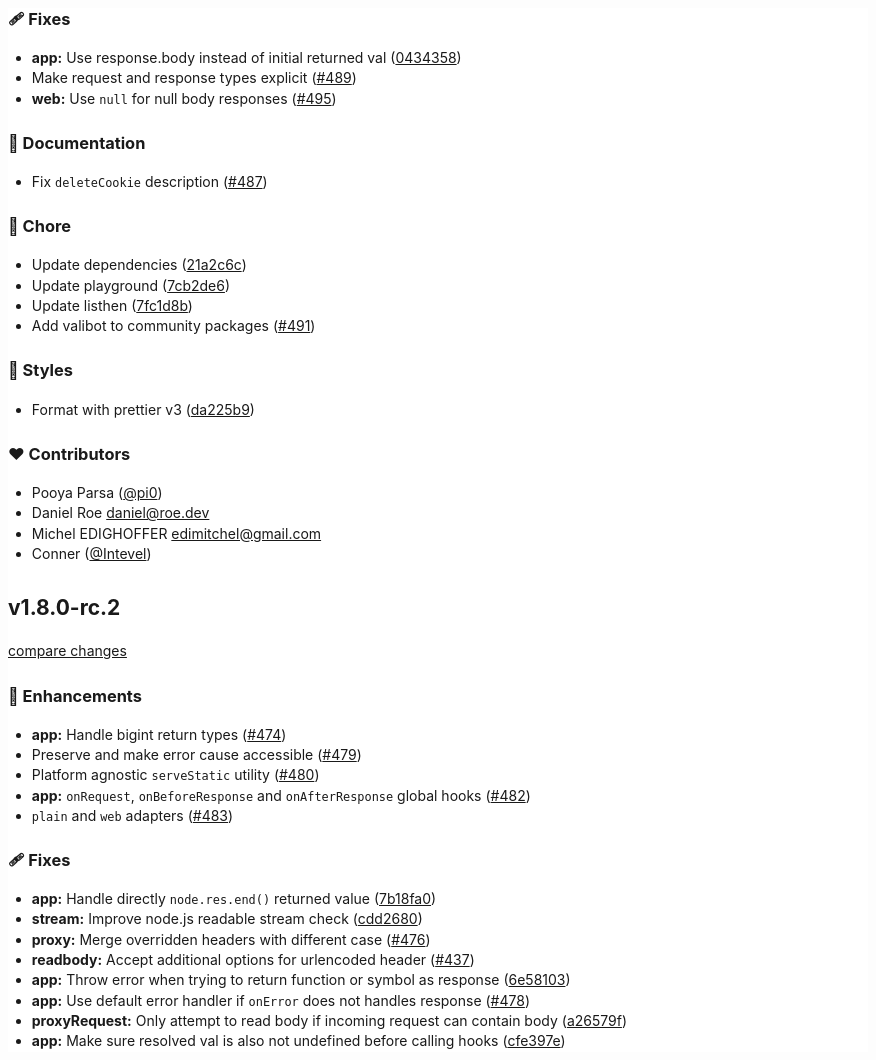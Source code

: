 ### 🩹 Fixes

- **app:** Use response.body instead of initial returned val ([0434358](https://github.com/h3js/h3/commit/0434358))
- Make request and response types explicit ([#489](https://github.com/h3js/h3/pull/489))
- **web:** Use `null` for null body responses ([#495](https://github.com/h3js/h3/pull/495))

### 📖 Documentation

- Fix `deleteCookie` description ([#487](https://github.com/h3js/h3/pull/487))

### 🏡 Chore

- Update dependencies ([21a2c6c](https://github.com/h3js/h3/commit/21a2c6c))
- Update playground ([7cb2de6](https://github.com/h3js/h3/commit/7cb2de6))
- Update listhen ([7fc1d8b](https://github.com/h3js/h3/commit/7fc1d8b))
- Add valibot to community packages ([#491](https://github.com/h3js/h3/pull/491))

### 🎨 Styles

- Format with prettier v3 ([da225b9](https://github.com/h3js/h3/commit/da225b9))

### ❤️ Contributors

- Pooya Parsa ([@pi0](http://github.com/pi0))
- Daniel Roe <daniel@roe.dev>
- Michel EDIGHOFFER <edimitchel@gmail.com>
- Conner ([@Intevel](http://github.com/Intevel))

## v1.8.0-rc.2

[compare changes](https://github.com/h3js/h3/compare/v1.8.0-rc.1...v1.8.0-rc.2)

### 🚀 Enhancements

- **app:** Handle bigint return types ([#474](https://github.com/h3js/h3/pull/474))
- Preserve and make error cause accessible ([#479](https://github.com/h3js/h3/pull/479))
- Platform agnostic `serveStatic` utility ([#480](https://github.com/h3js/h3/pull/480))
- **app:** `onRequest`, `onBeforeResponse` and `onAfterResponse` global hooks ([#482](https://github.com/h3js/h3/pull/482))
- `plain` and `web` adapters ([#483](https://github.com/h3js/h3/pull/483))

### 🩹 Fixes

- **app:** Handle directly `node.res.end()` returned value ([7b18fa0](https://github.com/h3js/h3/commit/7b18fa0))
- **stream:** Improve node.js readable stream check ([cdd2680](https://github.com/h3js/h3/commit/cdd2680))
- **proxy:** Merge overridden headers with different case ([#476](https://github.com/h3js/h3/pull/476))
- **readbody:** Accept additional options for urlencoded header ([#437](https://github.com/h3js/h3/pull/437))
- **app:** Throw error when trying to return function or symbol as response ([6e58103](https://github.com/h3js/h3/commit/6e58103))
- **app:** Use default error handler if `onError` does not handles response ([#478](https://github.com/h3js/h3/pull/478))
- **proxyRequest:** Only attempt to read body if incoming request can contain body ([a26579f](https://github.com/h3js/h3/commit/a26579f))
- **app:** Make sure resolved val is also not undefined before calling hooks ([cfe397e](https://github.com/h3js/h3/commit/cfe397e))

